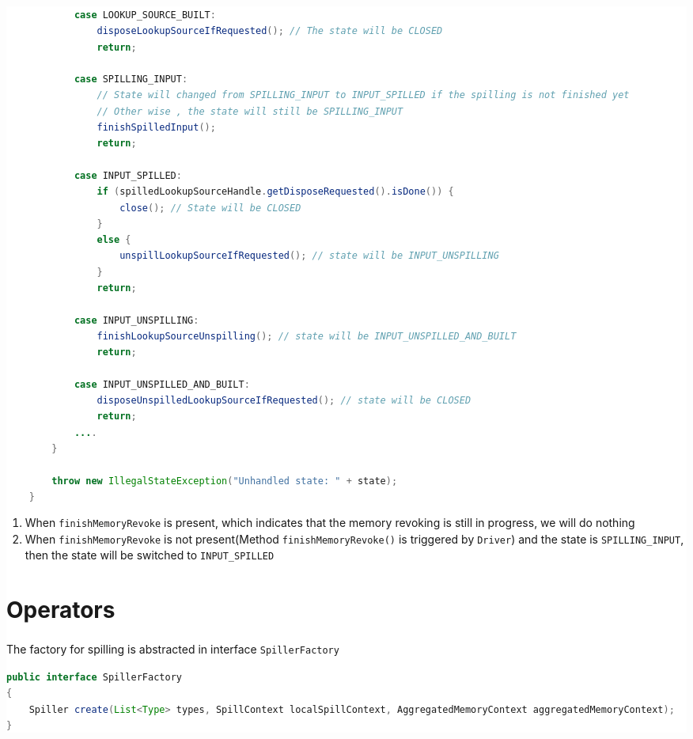 ```java
            case LOOKUP_SOURCE_BUILT:
                disposeLookupSourceIfRequested(); // The state will be CLOSED
                return;

            case SPILLING_INPUT:
                // State will changed from SPILLING_INPUT to INPUT_SPILLED if the spilling is not finished yet
                // Other wise , the state will still be SPILLING_INPUT
                finishSpilledInput();
                return;

            case INPUT_SPILLED:
                if (spilledLookupSourceHandle.getDisposeRequested().isDone()) {
                    close(); // State will be CLOSED
                }
                else {
                    unspillLookupSourceIfRequested(); // state will be INPUT_UNSPILLING
                }
                return;

            case INPUT_UNSPILLING:
                finishLookupSourceUnspilling(); // state will be INPUT_UNSPILLED_AND_BUILT
                return;

            case INPUT_UNSPILLED_AND_BUILT:
                disposeUnspilledLookupSourceIfRequested(); // state will be CLOSED
                return;
            ....
        }

        throw new IllegalStateException("Unhandled state: " + state);
    }

```

1. When `finishMemoryRevoke` is present, which indicates that the memory revoking is still in progress, we will do nothing
2. When `finishMemoryRevoke` is not present(Method `finishMemoryRevoke()` is triggered by `Driver`) and the state is `SPILLING_INPUT`, then the state will be switched to `INPUT_SPILLED`



# Operators

The factory for spilling is abstracted in interface `SpillerFactory`

```java
public interface SpillerFactory
{
    Spiller create(List<Type> types, SpillContext localSpillContext, AggregatedMemoryContext aggregatedMemoryContext);
}
```
